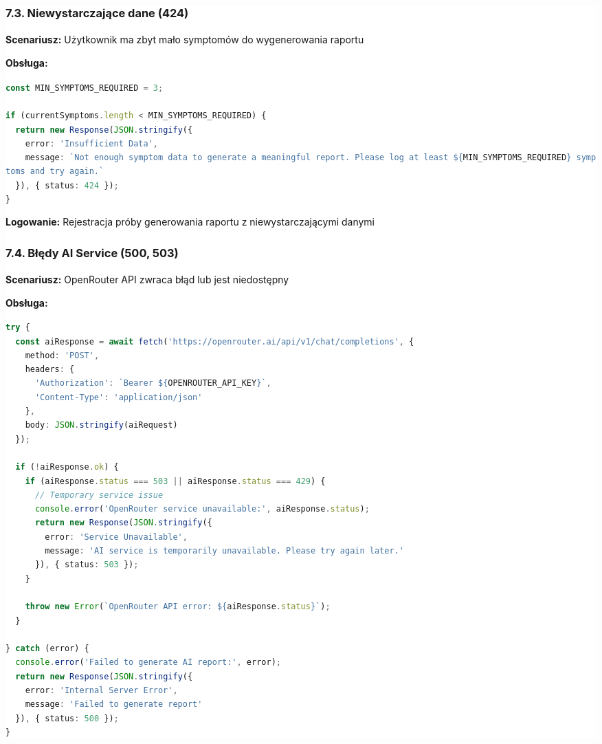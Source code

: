 ### 7.3. Niewystarczające dane (424)

**Scenariusz:** Użytkownik ma zbyt mało symptomów do wygenerowania raportu

**Obsługa:**
```typescript
const MIN_SYMPTOMS_REQUIRED = 3;

if (currentSymptoms.length < MIN_SYMPTOMS_REQUIRED) {
  return new Response(JSON.stringify({
    error: 'Insufficient Data',
    message: `Not enough symptom data to generate a meaningful report. Please log at least ${MIN_SYMPTOMS_REQUIRED} symptoms and try again.`
  }), { status: 424 });
}
```

**Logowanie:** Rejestracja próby generowania raportu z niewystarczającymi danymi

### 7.4. Błędy AI Service (500, 503)

**Scenariusz:** OpenRouter API zwraca błąd lub jest niedostępny

**Obsługa:**
```typescript
try {
  const aiResponse = await fetch('https://openrouter.ai/api/v1/chat/completions', {
    method: 'POST',
    headers: {
      'Authorization': `Bearer ${OPENROUTER_API_KEY}`,
      'Content-Type': 'application/json'
    },
    body: JSON.stringify(aiRequest)
  });

  if (!aiResponse.ok) {
    if (aiResponse.status === 503 || aiResponse.status === 429) {
      // Temporary service issue
      console.error('OpenRouter service unavailable:', aiResponse.status);
      return new Response(JSON.stringify({
        error: 'Service Unavailable',
        message: 'AI service is temporarily unavailable. Please try again later.'
      }), { status: 503 });
    }
    
    throw new Error(`OpenRouter API error: ${aiResponse.status}`);
  }
  
} catch (error) {
  console.error('Failed to generate AI report:', error);
  return new Response(JSON.stringify({
    error: 'Internal Server Error',
    message: 'Failed to generate report'
  }), { status: 500 });
}
```
